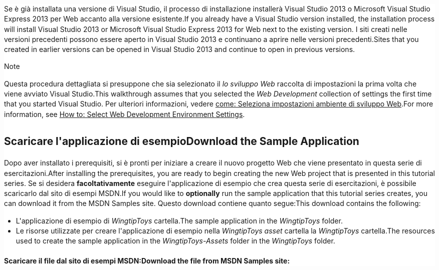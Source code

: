 
<span data-ttu-id="52184-207">Se è già installata una versione di Visual Studio, il processo di installazione installerà Visual Studio 2013 o Microsoft Visual Studio Express 2013 per Web accanto alla versione esistente.</span><span class="sxs-lookup"><span data-stu-id="52184-207">If you already have a Visual Studio version installed, the installation process will install Visual Studio 2013 or Microsoft Visual Studio Express 2013 for Web next to the existing version.</span></span> <span data-ttu-id="52184-208">I siti creati nelle versioni precedenti possono essere aperto in Visual Studio 2013 e continuano a aprire nelle versioni precedenti.</span><span class="sxs-lookup"><span data-stu-id="52184-208">Sites that you created in earlier versions can be opened in Visual Studio 2013 and continue to open in previous versions.</span></span>

> [!NOTE] 
> 
> <span data-ttu-id="52184-209">Questa procedura dettagliata si presuppone che sia selezionato il *lo sviluppo Web* raccolta di impostazioni la prima volta che viene avviato Visual Studio.</span><span class="sxs-lookup"><span data-stu-id="52184-209">This walkthrough assumes that you selected the *Web Development* collection of settings the first time that you started Visual Studio.</span></span> <span data-ttu-id="52184-210">Per ulteriori informazioni, vedere [come: Seleziona impostazioni ambiente di sviluppo Web](https://msdn.microsoft.com/library/ff521558.aspx).</span><span class="sxs-lookup"><span data-stu-id="52184-210">For more information, see [How to: Select Web Development Environment Settings](https://msdn.microsoft.com/library/ff521558.aspx).</span></span>


## <a name="download-the-sample-application"></a><span data-ttu-id="52184-211">Scaricare l'applicazione di esempio</span><span class="sxs-lookup"><span data-stu-id="52184-211">Download the Sample Application</span></span>

<span data-ttu-id="52184-212">Dopo aver installato i prerequisiti, si è pronti per iniziare a creare il nuovo progetto Web che viene presentato in questa serie di esercitazioni.</span><span class="sxs-lookup"><span data-stu-id="52184-212">After installing the prerequisites, you are ready to begin creating the new Web project that is presented in this tutorial series.</span></span> <span data-ttu-id="52184-213">Se si desidera **facoltativamente** eseguire l'applicazione di esempio che crea questa serie di esercitazioni, è possibile scaricarlo dal sito di esempi MSDN.</span><span class="sxs-lookup"><span data-stu-id="52184-213">If you would like to **optionally** run the sample application that this tutorial series creates, you can download it from the MSDN Samples site.</span></span> <span data-ttu-id="52184-214">Questo download contiene quanto segue:</span><span class="sxs-lookup"><span data-stu-id="52184-214">This download contains the following:</span></span>

- <span data-ttu-id="52184-215">L'applicazione di esempio di *WingtipToys* cartella.</span><span class="sxs-lookup"><span data-stu-id="52184-215">The sample application in the *WingtipToys* folder.</span></span>
- <span data-ttu-id="52184-216">Le risorse utilizzate per creare l'applicazione di esempio nella *WingtipToys asset* cartella la *WingtipToys* cartella.</span><span class="sxs-lookup"><span data-stu-id="52184-216">The resources used to create the sample application in the *WingtipToys-Assets* folder in the *WingtipToys* folder.</span></span>

#### <a name="download-the-file-from-msdn-samples-site"></a><span data-ttu-id="52184-217">Scaricare il file dal sito di esempi MSDN:</span><span class="sxs-lookup"><span data-stu-id="52184-217">Download the file from MSDN Samples site:</span></span>
